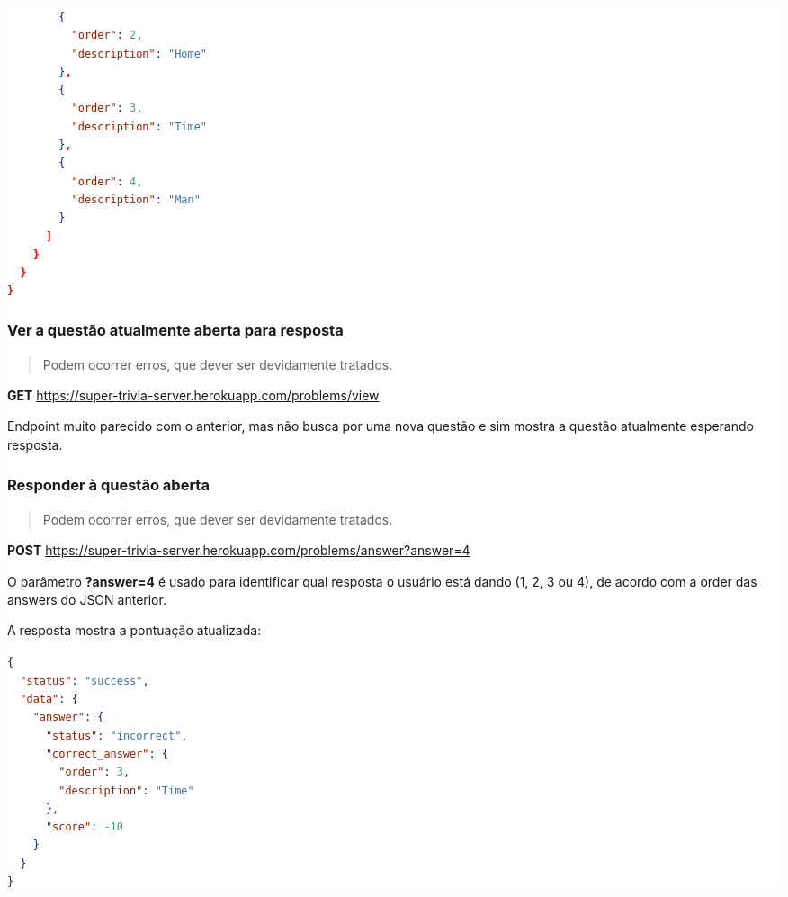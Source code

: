```JSON
        {
          "order": 2,
          "description": "Home"
        },
        {
          "order": 3,
          "description": "Time"
        },
        {
          "order": 4,
          "description": "Man"
        }
      ]
    }
  }
}
```

### Ver a questão atualmente aberta para resposta

> Podem ocorrer erros, que dever ser devidamente tratados.

**GET** https://super-trivia-server.herokuapp.com/problems/view

Endpoint muito parecido com o anterior, mas não busca por uma nova questão e sim mostra a questão atualmente esperando resposta.

### Responder à questão aberta

> Podem ocorrer erros, que dever ser devidamente tratados.

**POST** https://super-trivia-server.herokuapp.com/problems/answer?answer=4

O parâmetro **?answer=4** é usado para identificar qual resposta o usuário está dando (1, 2, 3 ou 4), de acordo com a order das answers do JSON anterior.

A resposta mostra a pontuação atualizada:

```JSON
{
  "status": "success",
  "data": {
    "answer": {
      "status": "incorrect",
      "correct_answer": {
        "order": 3,
        "description": "Time"
      },
      "score": -10
    }
  }
}
```

### 